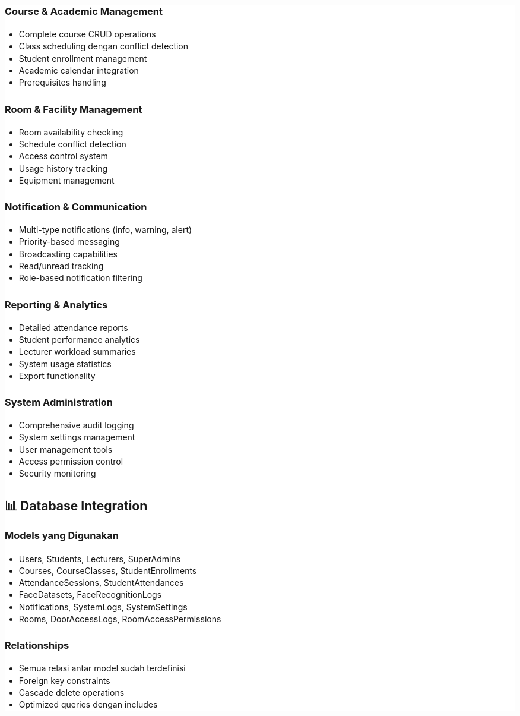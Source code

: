 ### **Course & Academic Management**
- Complete course CRUD operations
- Class scheduling dengan conflict detection
- Student enrollment management
- Academic calendar integration
- Prerequisites handling

### **Room & Facility Management**
- Room availability checking
- Schedule conflict detection
- Access control system
- Usage history tracking
- Equipment management

### **Notification & Communication**
- Multi-type notifications (info, warning, alert)
- Priority-based messaging
- Broadcasting capabilities
- Read/unread tracking
- Role-based notification filtering

### **Reporting & Analytics**
- Detailed attendance reports
- Student performance analytics
- Lecturer workload summaries
- System usage statistics
- Export functionality

### **System Administration**
- Comprehensive audit logging
- System settings management
- User management tools
- Access permission control
- Security monitoring

## 📊 Database Integration

### **Models yang Digunakan**
- Users, Students, Lecturers, SuperAdmins
- Courses, CourseClasses, StudentEnrollments
- AttendanceSessions, StudentAttendances
- FaceDatasets, FaceRecognitionLogs
- Notifications, SystemLogs, SystemSettings
- Rooms, DoorAccessLogs, RoomAccessPermissions

### **Relationships**
- Semua relasi antar model sudah terdefinisi
- Foreign key constraints
- Cascade delete operations
- Optimized queries dengan includes
